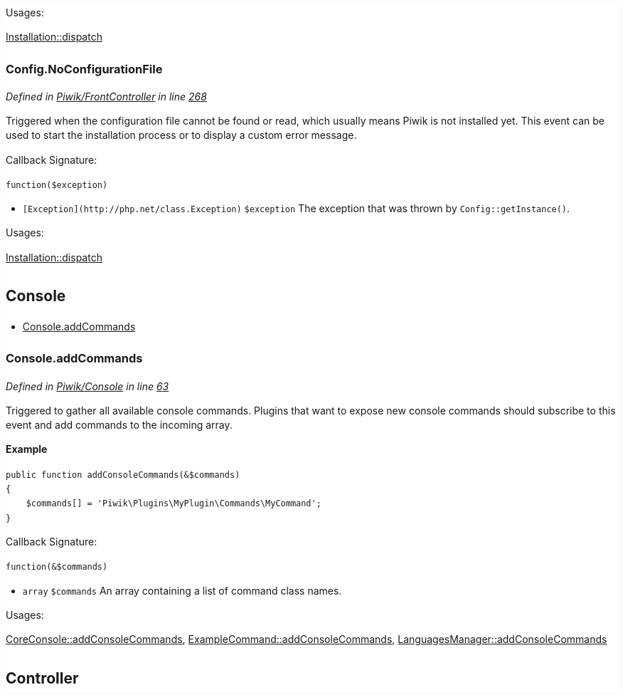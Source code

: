 Usages:

[Installation::dispatch](https://github.com/piwik/piwik/blob/2.0-b11/plugins/Installation/Installation.php#L54)


### Config.NoConfigurationFile
_Defined in [Piwik/FrontController](https://github.com/piwik/piwik/blob/2.0-b11/core/FrontController.php) in line [268](https://github.com/piwik/piwik/blob/2.0-b11/core/FrontController.php#L268)_

Triggered when the configuration file cannot be found or read, which usually means Piwik is not installed yet. This event can be used to start the installation process or to display a custom error message.

Callback Signature:
<pre><code>function($exception)</code></pre>

- `[Exception](http://php.net/class.Exception)` `$exception` The exception that was thrown by `Config::getInstance()`.

Usages:

[Installation::dispatch](https://github.com/piwik/piwik/blob/2.0-b11/plugins/Installation/Installation.php#L54)

## Console

- [Console.addCommands](#consoleaddcommands)

### Console.addCommands
_Defined in [Piwik/Console](https://github.com/piwik/piwik/blob/2.0-b11/core/Console.php) in line [63](https://github.com/piwik/piwik/blob/2.0-b11/core/Console.php#L63)_

Triggered to gather all available console commands. Plugins that want to expose new console commands
should subscribe to this event and add commands to the incoming array.

**Example**

    public function addConsoleCommands(&$commands)
    {
        $commands[] = 'Piwik\Plugins\MyPlugin\Commands\MyCommand';
    }

Callback Signature:
<pre><code>function(&amp;$commands)</code></pre>

- `array` `$commands` An array containing a list of command class names.

Usages:

[CoreConsole::addConsoleCommands](https://github.com/piwik/piwik/blob/2.0-b11/plugins/CoreConsole/CoreConsole.php#L28), [ExampleCommand::addConsoleCommands](https://github.com/piwik/piwik/blob/2.0-b11/plugins/ExampleCommand/ExampleCommand.php#L28), [LanguagesManager::addConsoleCommands](https://github.com/piwik/piwik/blob/2.0-b11/plugins/LanguagesManager/LanguagesManager.php#L47)

## Controller
